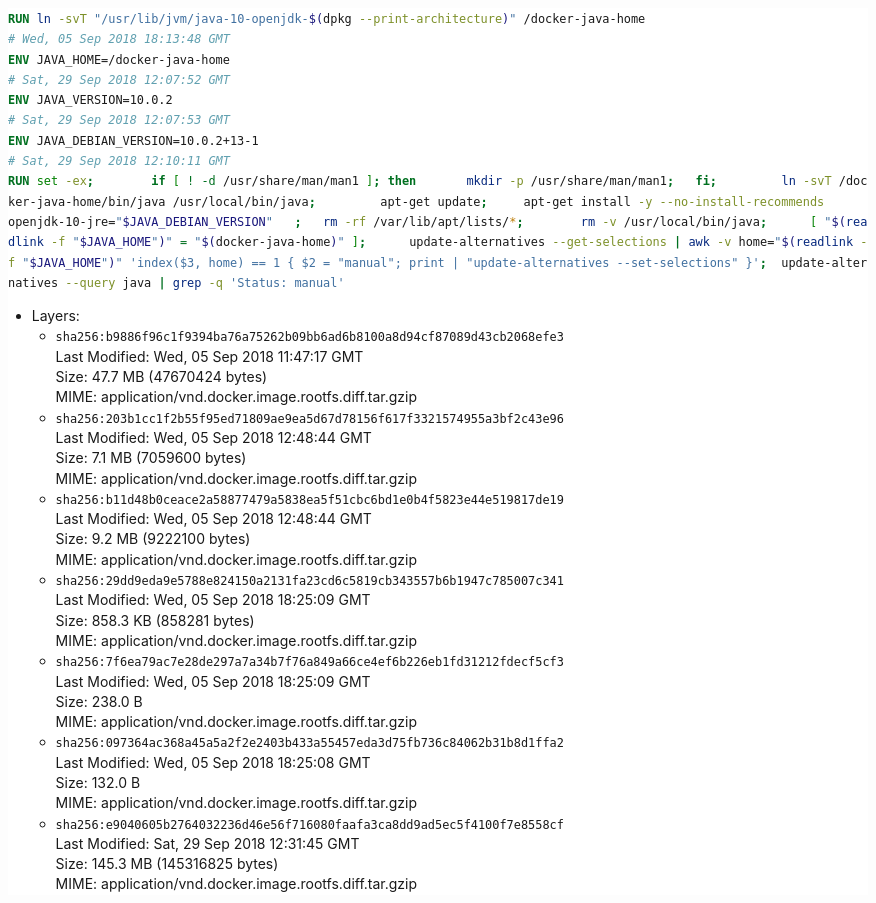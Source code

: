 ```dockerfile
RUN ln -svT "/usr/lib/jvm/java-10-openjdk-$(dpkg --print-architecture)" /docker-java-home
# Wed, 05 Sep 2018 18:13:48 GMT
ENV JAVA_HOME=/docker-java-home
# Sat, 29 Sep 2018 12:07:52 GMT
ENV JAVA_VERSION=10.0.2
# Sat, 29 Sep 2018 12:07:53 GMT
ENV JAVA_DEBIAN_VERSION=10.0.2+13-1
# Sat, 29 Sep 2018 12:10:11 GMT
RUN set -ex; 		if [ ! -d /usr/share/man/man1 ]; then 		mkdir -p /usr/share/man/man1; 	fi; 		ln -svT /docker-java-home/bin/java /usr/local/bin/java; 		apt-get update; 	apt-get install -y --no-install-recommends 		openjdk-10-jre="$JAVA_DEBIAN_VERSION" 	; 	rm -rf /var/lib/apt/lists/*; 		rm -v /usr/local/bin/java; 		[ "$(readlink -f "$JAVA_HOME")" = "$(docker-java-home)" ]; 		update-alternatives --get-selections | awk -v home="$(readlink -f "$JAVA_HOME")" 'index($3, home) == 1 { $2 = "manual"; print | "update-alternatives --set-selections" }'; 	update-alternatives --query java | grep -q 'Status: manual'
```

-	Layers:
	-	`sha256:b9886f96c1f9394ba76a75262b09bb6ad6b8100a8d94cf87089d43cb2068efe3`  
		Last Modified: Wed, 05 Sep 2018 11:47:17 GMT  
		Size: 47.7 MB (47670424 bytes)  
		MIME: application/vnd.docker.image.rootfs.diff.tar.gzip
	-	`sha256:203b1cc1f2b55f95ed71809ae9ea5d67d78156f617f3321574955a3bf2c43e96`  
		Last Modified: Wed, 05 Sep 2018 12:48:44 GMT  
		Size: 7.1 MB (7059600 bytes)  
		MIME: application/vnd.docker.image.rootfs.diff.tar.gzip
	-	`sha256:b11d48b0ceace2a58877479a5838ea5f51cbc6bd1e0b4f5823e44e519817de19`  
		Last Modified: Wed, 05 Sep 2018 12:48:44 GMT  
		Size: 9.2 MB (9222100 bytes)  
		MIME: application/vnd.docker.image.rootfs.diff.tar.gzip
	-	`sha256:29dd9eda9e5788e824150a2131fa23cd6c5819cb343557b6b1947c785007c341`  
		Last Modified: Wed, 05 Sep 2018 18:25:09 GMT  
		Size: 858.3 KB (858281 bytes)  
		MIME: application/vnd.docker.image.rootfs.diff.tar.gzip
	-	`sha256:7f6ea79ac7e28de297a7a34b7f76a849a66ce4ef6b226eb1fd31212fdecf5cf3`  
		Last Modified: Wed, 05 Sep 2018 18:25:09 GMT  
		Size: 238.0 B  
		MIME: application/vnd.docker.image.rootfs.diff.tar.gzip
	-	`sha256:097364ac368a45a5a2f2e2403b433a55457eda3d75fb736c84062b31b8d1ffa2`  
		Last Modified: Wed, 05 Sep 2018 18:25:08 GMT  
		Size: 132.0 B  
		MIME: application/vnd.docker.image.rootfs.diff.tar.gzip
	-	`sha256:e9040605b2764032236d46e56f716080faafa3ca8dd9ad5ec5f4100f7e8558cf`  
		Last Modified: Sat, 29 Sep 2018 12:31:45 GMT  
		Size: 145.3 MB (145316825 bytes)  
		MIME: application/vnd.docker.image.rootfs.diff.tar.gzip
